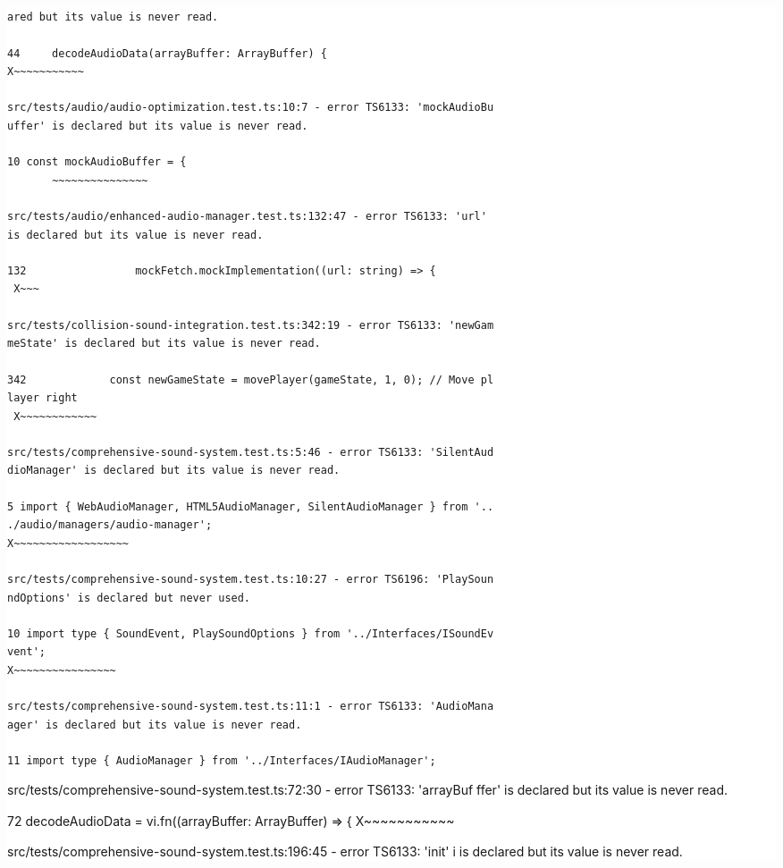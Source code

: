   ~~~~~~~~~~~~~~~~~~~~~~~~~~~~~~~~~~~~~~~~~~~~~~~~~
ared but its value is never read.

44     decodeAudioData(arrayBuffer: ArrayBuffer) {
  X~~~~~~~~~~~

src/tests/audio/audio-optimization.test.ts:10:7 - error TS6133: 'mockAudioBu
uffer' is declared but its value is never read.

10 const mockAudioBuffer = {
         ~~~~~~~~~~~~~~~

src/tests/audio/enhanced-audio-manager.test.ts:132:47 - error TS6133: 'url' 
 is declared but its value is never read.

132                 mockFetch.mockImplementation((url: string) => {
   X~~~

src/tests/collision-sound-integration.test.ts:342:19 - error TS6133: 'newGam
meState' is declared but its value is never read.

342             const newGameState = movePlayer(gameState, 1, 0); // Move pl
layer right
   X~~~~~~~~~~~~

src/tests/comprehensive-sound-system.test.ts:5:46 - error TS6133: 'SilentAud
dioManager' is declared but its value is never read.

5 import { WebAudioManager, HTML5AudioManager, SilentAudioManager } from '..
./audio/managers/audio-manager';
 X~~~~~~~~~~~~~~~~~~

src/tests/comprehensive-sound-system.test.ts:10:27 - error TS6196: 'PlaySoun
ndOptions' is declared but never used.

10 import type { SoundEvent, PlaySoundOptions } from '../Interfaces/ISoundEv
vent';
  X~~~~~~~~~~~~~~~~

src/tests/comprehensive-sound-system.test.ts:11:1 - error TS6133: 'AudioMana
ager' is declared but its value is never read.

11 import type { AudioManager } from '../Interfaces/IAudioManager';
   ~~~~~~~~~~~~~~~~~~~~~~~~~~~~~~~~~~~~~~~~~~~~~~~~~~~~~~~~~~~~~~~~

src/tests/comprehensive-sound-system.test.ts:72:30 - error TS6133: 'arrayBuf
ffer' is declared but its value is never read.

72     decodeAudioData = vi.fn((arrayBuffer: ArrayBuffer) => {
  X~~~~~~~~~~~

src/tests/comprehensive-sound-system.test.ts:196:45 - error TS6133: 'init' i
is declared but its value is never read.

